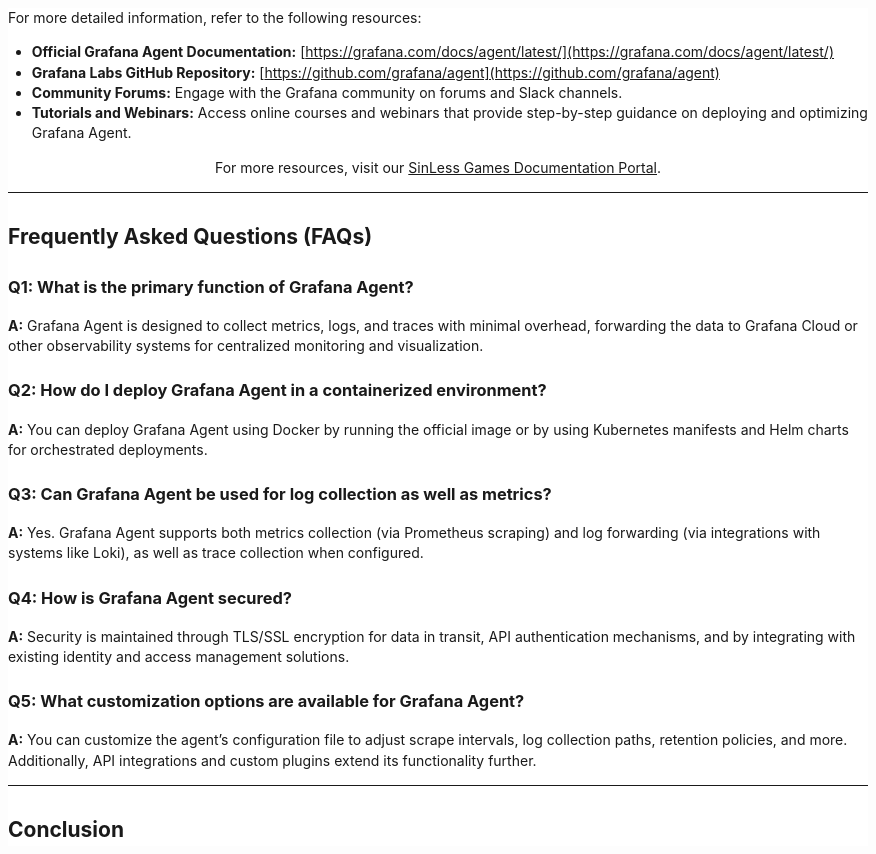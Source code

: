 For more detailed information, refer to the following resources:

- **Official Grafana Agent Documentation:** [https://grafana.com/docs/agent/latest/](https://grafana.com/docs/agent/latest/)
- **Grafana Labs GitHub Repository:** [https://github.com/grafana/agent](https://github.com/grafana/agent)
- **Community Forums:** Engage with the Grafana community on forums and Slack channels.
- **Tutorials and Webinars:** Access online courses and webinars that provide step-by-step guidance on deploying and optimizing Grafana Agent.

<p style="text-align: center;">
  For more resources, visit our <a href="https://docs.sinlessgames.com" target="_blank">SinLess Games Documentation Portal</a>.
</p>

---

## Frequently Asked Questions (FAQs)

### Q1: What is the primary function of Grafana Agent?

**A:** Grafana Agent is designed to collect metrics, logs, and traces with minimal overhead, forwarding the data to Grafana Cloud or other observability systems for centralized monitoring and visualization.

### Q2: How do I deploy Grafana Agent in a containerized environment?

**A:** You can deploy Grafana Agent using Docker by running the official image or by using Kubernetes manifests and Helm charts for orchestrated deployments.

### Q3: Can Grafana Agent be used for log collection as well as metrics?

**A:** Yes. Grafana Agent supports both metrics collection (via Prometheus scraping) and log forwarding (via integrations with systems like Loki), as well as trace collection when configured.

### Q4: How is Grafana Agent secured?

**A:** Security is maintained through TLS/SSL encryption for data in transit, API authentication mechanisms, and by integrating with existing identity and access management solutions.

### Q5: What customization options are available for Grafana Agent?

**A:** You can customize the agent’s configuration file to adjust scrape intervals, log collection paths, retention policies, and more. Additionally, API integrations and custom plugins extend its functionality further.

---

## Conclusion
